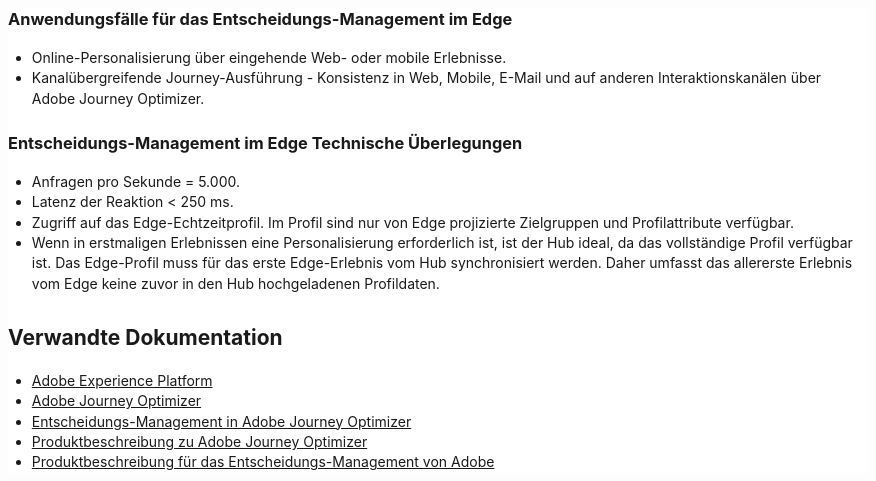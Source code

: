 ### Anwendungsfälle für das Entscheidungs-Management im Edge

* Online-Personalisierung über eingehende Web- oder mobile Erlebnisse.
* Kanalübergreifende Journey-Ausführung - Konsistenz in Web, Mobile, E-Mail und auf anderen Interaktionskanälen über Adobe Journey Optimizer.

### Entscheidungs-Management im Edge  Technische Überlegungen

* Anfragen pro Sekunde = 5.000.
* Latenz der Reaktion &lt; 250 ms.
* Zugriff auf das Edge-Echtzeitprofil. Im Profil sind nur von Edge projizierte Zielgruppen und Profilattribute verfügbar.
* Wenn in erstmaligen Erlebnissen eine Personalisierung erforderlich ist, ist der Hub ideal, da das vollständige Profil verfügbar ist. Das Edge-Profil muss für das erste Edge-Erlebnis vom Hub synchronisiert werden. Daher umfasst das allererste Erlebnis vom Edge keine zuvor in den Hub hochgeladenen Profildaten.

## Verwandte Dokumentation

* [Adobe Experience Platform](https://experienceleague.adobe.com/docs/experience-platform.html?lang=de)
* [Adobe Journey Optimizer](https://experienceleague.adobe.com/docs/journey-optimizer.html?lang=de)
* [Entscheidungs-Management in Adobe Journey Optimizer](https://experienceleague.adobe.com/docs/journey-optimizer/using/offer-decisioniong/get-started-decision/starting-offer-decisioning.html)
* [Produktbeschreibung zu Adobe Journey Optimizer](https://helpx.adobe.com/de/legal/product-descriptions/adobe-journey-optimizer.html)
* [Produktbeschreibung für das Entscheidungs-Management von Adobe](https://helpx.adobe.com/de/legal/product-descriptions/offer-decisioning-app-service.html)
